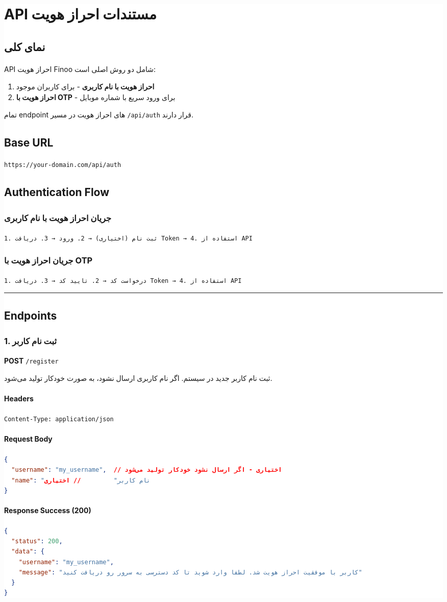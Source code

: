 # API مستندات احراز هویت

## نمای کلی

API احراز هویت Finoo شامل دو روش اصلی است:
1. **احراز هویت با نام کاربری** - برای کاربران موجود
2. **احراز هویت با OTP** - برای ورود سریع با شماره موبایل

تمام endpoint های احراز هویت در مسیر `/api/auth` قرار دارند.

## Base URL
```
https://your-domain.com/api/auth
```

## Authentication Flow

### جریان احراز هویت با نام کاربری
```
1. ثبت نام (اختیاری) → 2. ورود → 3. دریافت Token → 4. استفاده از API
```

### جریان احراز هویت با OTP
```
1. درخواست کد → 2. تایید کد → 3. دریافت Token → 4. استفاده از API
```

---

## Endpoints

### 1. ثبت نام کاربر

**POST** `/register`

ثبت نام کاربر جدید در سیستم. اگر نام کاربری ارسال نشود، به صورت خودکار تولید می‌شود.

#### Headers
```http
Content-Type: application/json
```

#### Request Body
```json
{
  "username": "my_username",  // اختیاری - اگر ارسال نشود خودکار تولید می‌شود
  "name": "نام کاربر"         // اختیاری
}
```

#### Response Success (200)
```json
{
  "status": 200,
  "data": {
    "username": "my_username",
    "message": "کاربر با موفقیت احراز هویت شد. لطفا وارد شوید تا کد دسترسی به سرور رو دریافت کنید"
  }
}
```
